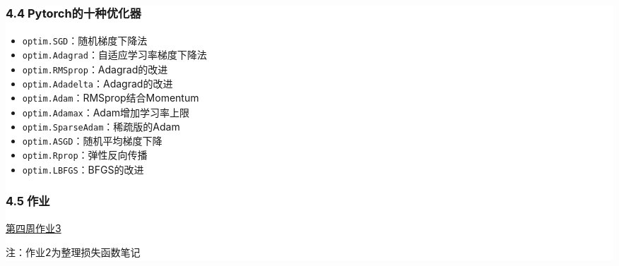### 4.4 Pytorch的十种优化器

* `optim.SGD`：随机梯度下降法
* `optim.Adagrad`：自适应学习率梯度下降法
* `optim.RMSprop`：Adagrad的改进
* `optim.Adadelta`：Adagrad的改进
* `optim.Adam`：RMSprop结合Momentum
* `optim.Adamax`：Adam增加学习率上限
* `optim.SparseAdam`：稀疏版的Adam
* `optim.ASGD`：随机平均梯度下降
* `optim.Rprop`：弹性反向传播
* `optim.LBFGS`：BFGS的改进

### 4.5 作业

[第四周作业3](https://github.com/799609164/Deepshare-Pytorch/tree/master/%E4%BD%9C%E4%B8%9A/%E7%AC%AC%E5%9B%9B%E5%91%A8%E4%BD%9C%E4%B8%9A3)

注：作业2为整理损失函数笔记